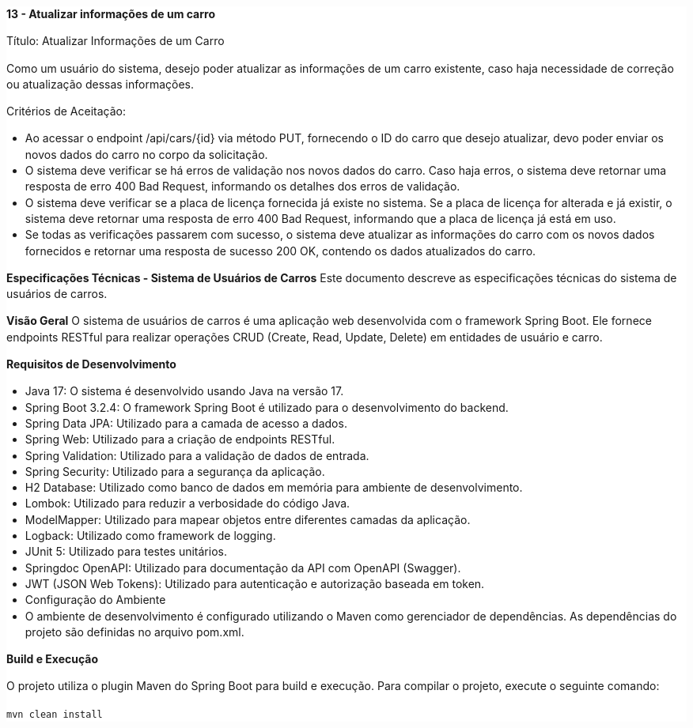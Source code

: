 
**13 - Atualizar informações de um carro**

Título: Atualizar Informações de um Carro

Como um usuário do sistema, desejo poder atualizar as informações de um carro existente, caso haja necessidade de correção ou atualização dessas informações.

Critérios de Aceitação:

* Ao acessar o endpoint /api/cars/{id} via método PUT, fornecendo o ID do carro que desejo atualizar, devo poder enviar os novos dados do carro no corpo da solicitação.
* O sistema deve verificar se há erros de validação nos novos dados do carro. Caso haja erros, o sistema deve retornar uma resposta de erro 400 Bad Request, informando os detalhes dos erros de validação.
* O sistema deve verificar se a placa de licença fornecida já existe no sistema. Se a placa de licença for alterada e já existir, o sistema deve retornar uma resposta de erro 400 Bad Request, informando que a placa de licença já está em uso.
* Se todas as verificações passarem com sucesso, o sistema deve atualizar as informações do carro com os novos dados fornecidos e retornar uma resposta de sucesso 200 OK, contendo os dados atualizados do carro.



**Especificações Técnicas - Sistema de Usuários de Carros**
Este documento descreve as especificações técnicas do sistema de usuários de carros.

**Visão Geral**
O sistema de usuários de carros é uma aplicação web desenvolvida com o framework Spring Boot. Ele fornece endpoints RESTful para realizar operações CRUD (Create, Read, Update, Delete) em entidades de usuário e carro.

**Requisitos de Desenvolvimento**
* Java 17: O sistema é desenvolvido usando Java na versão 17.
* Spring Boot 3.2.4: O framework Spring Boot é utilizado para o desenvolvimento do backend.
* Spring Data JPA: Utilizado para a camada de acesso a dados.
* Spring Web: Utilizado para a criação de endpoints RESTful.
* Spring Validation: Utilizado para a validação de dados de entrada.
* Spring Security: Utilizado para a segurança da aplicação.
* H2 Database: Utilizado como banco de dados em memória para ambiente de desenvolvimento.
* Lombok: Utilizado para reduzir a verbosidade do código Java.
* ModelMapper: Utilizado para mapear objetos entre diferentes camadas da aplicação.
* Logback: Utilizado como framework de logging.
* JUnit 5: Utilizado para testes unitários.
* Springdoc OpenAPI: Utilizado para documentação da API com OpenAPI (Swagger).
* JWT (JSON Web Tokens): Utilizado para autenticação e autorização baseada em token.
* Configuração do Ambiente
* O ambiente de desenvolvimento é configurado utilizando o Maven como gerenciador de dependências. As dependências do projeto são definidas no arquivo pom.xml.


**Build e Execução**

O projeto utiliza o plugin Maven do Spring Boot para build e execução. Para compilar o projeto, execute o seguinte comando:

`mvn clean install`
